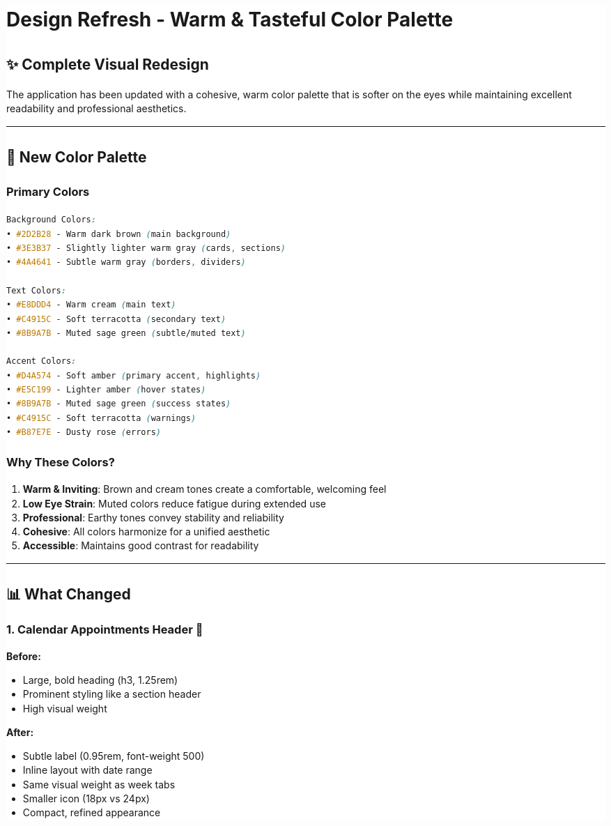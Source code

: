 # Design Refresh - Warm & Tasteful Color Palette

## ✨ Complete Visual Redesign

The application has been updated with a cohesive, warm color palette that is softer on the eyes while maintaining excellent readability and professional aesthetics.

---

## 🎨 New Color Palette

### **Primary Colors**
```css
Background Colors:
• #2D2B28 - Warm dark brown (main background)
• #3E3B37 - Slightly lighter warm gray (cards, sections)
• #4A4641 - Subtle warm gray (borders, dividers)

Text Colors:
• #E8DDD4 - Warm cream (main text)
• #C4915C - Soft terracotta (secondary text)
• #8B9A7B - Muted sage green (subtle/muted text)

Accent Colors:
• #D4A574 - Soft amber (primary accent, highlights)
• #E5C199 - Lighter amber (hover states)
• #8B9A7B - Muted sage green (success states)
• #C4915C - Soft terracotta (warnings)
• #B87E7E - Dusty rose (errors)
```

### **Why These Colors?**
1. **Warm & Inviting**: Brown and cream tones create a comfortable, welcoming feel
2. **Low Eye Strain**: Muted colors reduce fatigue during extended use
3. **Professional**: Earthy tones convey stability and reliability
4. **Cohesive**: All colors harmonize for a unified aesthetic
5. **Accessible**: Maintains good contrast for readability

---

## 📊 What Changed

### **1. Calendar Appointments Header** 📅
**Before:**
- Large, bold heading (h3, 1.25rem)
- Prominent styling like a section header
- High visual weight

**After:**
- Subtle label (0.95rem, font-weight 500)
- Inline layout with date range
- Same visual weight as week tabs
- Smaller icon (18px vs 24px)
- Compact, refined appearance
